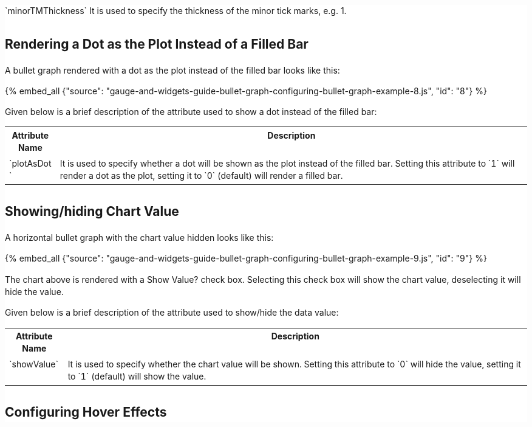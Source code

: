   <tr>
    <td>`minorTMThickness`</td>
    <td>It is used to specify the thickness of the minor tick marks, e.g. 1.</td>
  </tr>
</table>


## Rendering a Dot as the Plot Instead of a Filled Bar

A bullet graph rendered with a dot as the plot instead of the filled bar looks like this:

{% embed_all {"source": "gauge-and-widgets-guide-bullet-graph-configuring-bullet-graph-example-8.js", "id": "8"} %}

Given below is a brief description of the attribute used to show a dot instead of the filled bar:

<table>
  <tr>
    <th>Attribute Name</th>
    <th>Description</th>
  </tr>
  <tr>
    <td>`plotAsDot`</td>
    <td>It is used to specify whether a dot will be shown as the plot instead of the filled bar. Setting this attribute to `1` will render a dot as the plot, setting it to `0` (default) will render a filled bar.</td>
  </tr>
</table>


## Showing/hiding Chart Value

A horizontal bullet graph with the chart value hidden looks like this:

{% embed_all {"source": "gauge-and-widgets-guide-bullet-graph-configuring-bullet-graph-example-9.js", "id": "9"} %}

The chart above is rendered with a Show Value? check box. Selecting this check box will show the chart value, deselecting it will hide the value.

Given below is a brief description of the attribute used to show/hide the data value:

<table>
  <tr>
    <th>Attribute Name</th>
    <th>Description</th>
  </tr>
  <tr>
    <td>`showValue`</td>
    <td>It is used to specify whether the chart value will be shown. Setting this attribute to `0` will hide the value, setting it to `1` (default) will show the value. </td>
  </tr>
</table>


## Configuring Hover Effects

